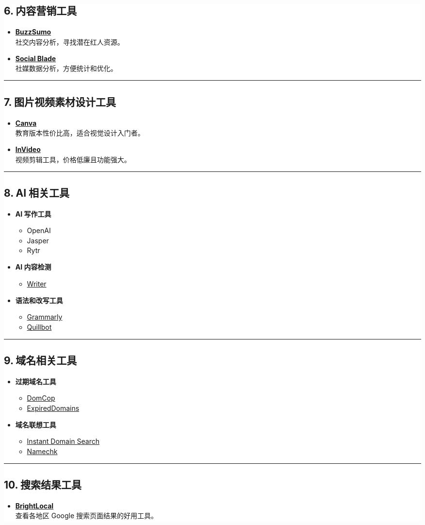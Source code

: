 ## 6. 内容营销工具

- **[BuzzSumo](https://buzzsumo.com/)**  
  社交内容分析，寻找潜在红人资源。

- **[Social Blade](https://socialblade.com/)**  
  社媒数据分析，方便统计和优化。

---

## 7. 图片视频素材设计工具

- **[Canva](https://www.canva.com/)**  
  教育版本性价比高，适合视觉设计入门者。

- **[InVideo](https://invideo.io/)**  
  视频剪辑工具，价格低廉且功能强大。

---

## 8. AI 相关工具

- **AI 写作工具**  
  - OpenAI  
  - Jasper  
  - Rytr  

- **AI 内容检测**  
  - [Writer](https://writer.com/ai-content-detector/)  

- **语法和改写工具**  
  - [Grammarly](https://www.grammarly.com/)  
  - [Quillbot](https://quillbot.com/)  

---

## 9. 域名相关工具

- **过期域名工具**  
  - [DomCop](https://www.domcop.com/)  
  - [ExpiredDomains](https://www.expireddomains.net/)  

- **域名联想工具**  
  - [Instant Domain Search](https://instantdomainsearch.com/domain/)  
  - [Namechk](https://namechk.com/)  

---

## 10. 搜索结果工具

- **[BrightLocal](https://www.brightlocal.com/local-search-results-checker/)**  
  查看各地区 Google 搜索页面结果的好用工具。
